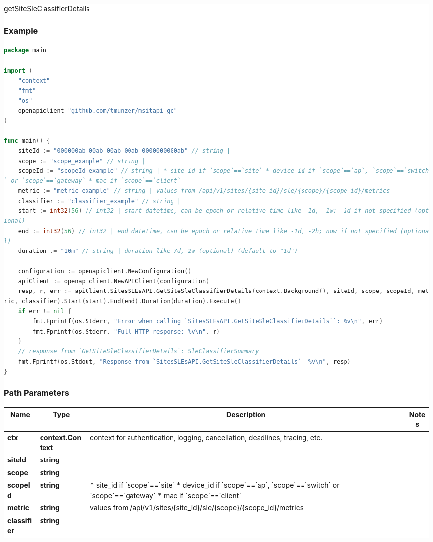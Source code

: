 getSiteSleClassifierDetails



### Example

```go
package main

import (
	"context"
	"fmt"
	"os"
	openapiclient "github.com/tmunzer/msitapi-go"
)

func main() {
	siteId := "000000ab-00ab-00ab-00ab-0000000000ab" // string | 
	scope := "scope_example" // string | 
	scopeId := "scopeId_example" // string | * site_id if `scope`==`site` * device_id if `scope`==`ap`, `scope`==`switch` or `scope`==`gateway` * mac if `scope`==`client`
	metric := "metric_example" // string | values from /api/v1/sites/{site_id}/sle/{scope}/{scope_id}/metrics
	classifier := "classifier_example" // string | 
	start := int32(56) // int32 | start datetime, can be epoch or relative time like -1d, -1w; -1d if not specified (optional)
	end := int32(56) // int32 | end datetime, can be epoch or relative time like -1d, -2h; now if not specified (optional)
	duration := "10m" // string | duration like 7d, 2w (optional) (default to "1d")

	configuration := openapiclient.NewConfiguration()
	apiClient := openapiclient.NewAPIClient(configuration)
	resp, r, err := apiClient.SitesSLEsAPI.GetSiteSleClassifierDetails(context.Background(), siteId, scope, scopeId, metric, classifier).Start(start).End(end).Duration(duration).Execute()
	if err != nil {
		fmt.Fprintf(os.Stderr, "Error when calling `SitesSLEsAPI.GetSiteSleClassifierDetails``: %v\n", err)
		fmt.Fprintf(os.Stderr, "Full HTTP response: %v\n", r)
	}
	// response from `GetSiteSleClassifierDetails`: SleClassifierSummary
	fmt.Fprintf(os.Stdout, "Response from `SitesSLEsAPI.GetSiteSleClassifierDetails`: %v\n", resp)
}
```

### Path Parameters


Name | Type | Description  | Notes
------------- | ------------- | ------------- | -------------
**ctx** | **context.Context** | context for authentication, logging, cancellation, deadlines, tracing, etc.
**siteId** | **string** |  | 
**scope** | **string** |  | 
**scopeId** | **string** | * site_id if &#x60;scope&#x60;&#x3D;&#x3D;&#x60;site&#x60; * device_id if &#x60;scope&#x60;&#x3D;&#x3D;&#x60;ap&#x60;, &#x60;scope&#x60;&#x3D;&#x3D;&#x60;switch&#x60; or &#x60;scope&#x60;&#x3D;&#x3D;&#x60;gateway&#x60; * mac if &#x60;scope&#x60;&#x3D;&#x3D;&#x60;client&#x60; | 
**metric** | **string** | values from /api/v1/sites/{site_id}/sle/{scope}/{scope_id}/metrics | 
**classifier** | **string** |  | 

